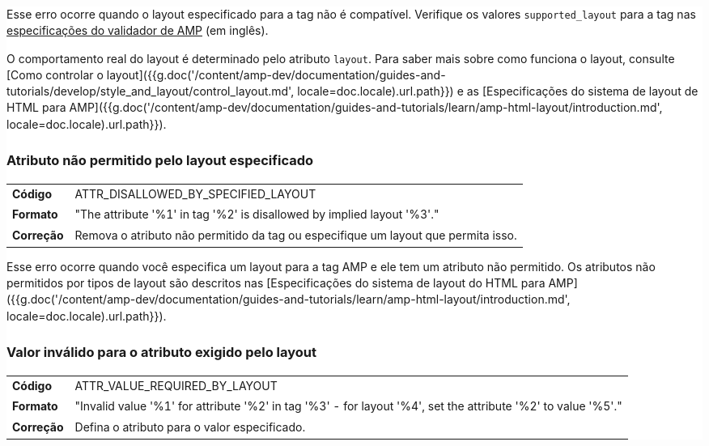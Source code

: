 Esse erro ocorre quando o layout especificado
para a tag não é compatível.
Verifique os valores `supported_layout` para a tag
nas [especificações do validador de AMP](https://github.com/ampproject/amphtml/blob/master/validator/validator-main.protoascii) (em inglês).

O comportamento real do layout é determinado pelo atributo `layout`.
Para saber mais sobre como funciona o layout,
consulte [Como controlar o layout]({{g.doc('/content/amp-dev/documentation/guides-and-tutorials/develop/style_and_layout/control_layout.md', locale=doc.locale).url.path}}) e
as [Especificações do sistema de layout de HTML para AMP]({{g.doc('/content/amp-dev/documentation/guides-and-tutorials/learn/amp-html-layout/introduction.md', locale=doc.locale).url.path}}).

### Atributo não permitido pelo layout especificado

<table>
  <tr>
    <td class="col-thirty"><strong>Código</strong></td>
    <td>ATTR_DISALLOWED_BY_SPECIFIED_LAYOUT</td>
  </tr>
   <tr>
    <td class="col-thirty"><strong>Formato</strong></td>
    <td>"The attribute '%1' in tag '%2' is disallowed by implied layout '%3'."</td>
  </tr>
   <tr>
    <td class="col-thirty"><strong>Correção</strong></td>
    <td>Remova o atributo não permitido da tag
      ou especifique um layout que permita isso.</td>
  </tr>
</table>

Esse erro ocorre quando você especifica um layout para a tag AMP
e ele tem um atributo não permitido.
Os atributos não permitidos por tipos de layout são descritos nas
[Especificações do sistema de layout do HTML para AMP]({{g.doc('/content/amp-dev/documentation/guides-and-tutorials/learn/amp-html-layout/introduction.md', locale=doc.locale).url.path}}).

### Valor inválido para o atributo exigido pelo layout

<table>
  <tr>
                <td class="col-thirty"><strong>Código</strong></td>
                <td>ATTR_VALUE_REQUIRED_BY_LAYOUT</td>
  </tr>
   <tr>
                <td class="col-thirty"><strong>Formato</strong></td>
                <td>"Invalid value '%1' for attribute '%2' in tag '%3' - for layout '%4', set the attribute '%2' to value '%5'."</td>
  </tr>
   <tr>
                <td class="col-thirty"><strong>Correção</strong></td>
                <td>Defina o atributo para o valor especificado.</td>
  </tr>
</table>
